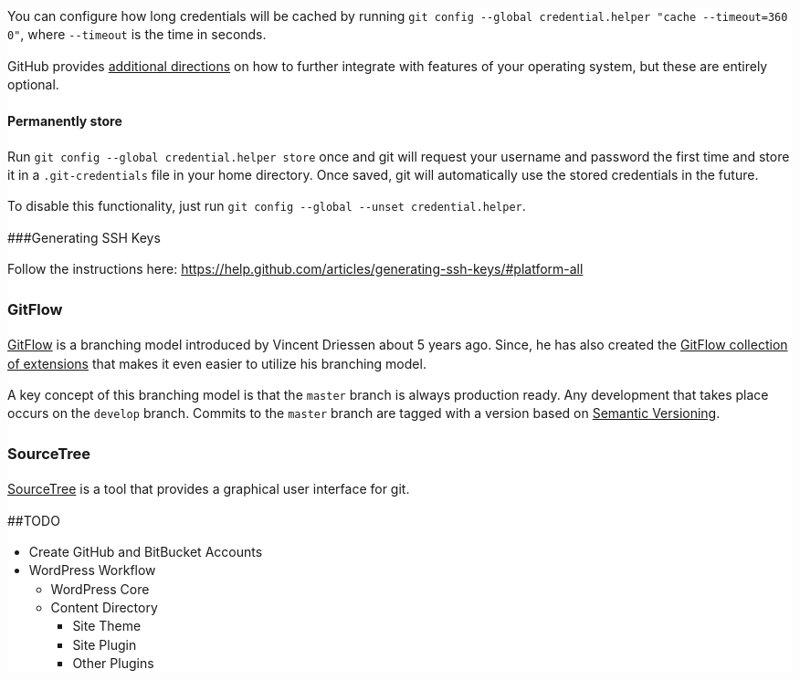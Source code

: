 You can configure how long credentials will be cached by running `git config --global credential.helper "cache --timeout=3600"`, where `--timeout` is the time in seconds.

GitHub provides [additional directions](https://help.github.com/articles/caching-your-github-password-in-git/#platform-all) on how to further integrate with features of your operating system, but these are entirely optional.

#### Permanently store

Run `git config --global credential.helper store` once and git will request your username and password the first time and store it in a `.git-credentials` file in your home directory.  Once saved, git will automatically use the stored credentials in the future.

To disable this functionality, just run `git config --global --unset credential.helper`.

###Generating SSH Keys

Follow the instructions here: https://help.github.com/articles/generating-ssh-keys/#platform-all

### GitFlow
[GitFlow](http://nvie.com/posts/a-successful-git-branching-model/) is a branching model introduced by Vincent Driessen about 5 years ago.  Since, he has also created the [GitFlow collection of extensions](https://github.com/nvie/gitflow) that makes it even easier to utilize his branching model.

A key concept of this branching model is that the `master` branch is always production ready.  Any development that takes place occurs on the `develop` branch.  Commits to the `master` branch are tagged with a version based on [Semantic Versioning](http://semver.org/).

### SourceTree
[SourceTree](http://www.sourcetreeapp.com/) is a tool that provides a graphical user interface for git.

##TODO
- Create GitHub and BitBucket Accounts
- WordPress Workflow
	- WordPress Core
	- Content Directory
		- Site Theme
		- Site Plugin
		- Other Plugins




















	